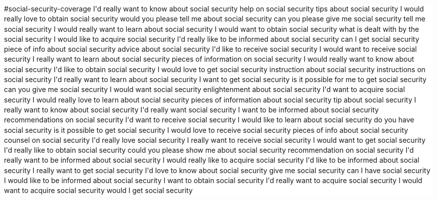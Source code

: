 #social-security-coverage
I'd really want to know about social security
help on social security
tips about social security
I would really love to obtain social security
would you please tell me about social security
can you please give me social security
tell me social security
I would really want to learn about social security
I would want to obtain social security
what is dealt with by the social security
I would like to acquire social security
I'd really like to be informed about social security
can I get social security
piece of info about social security
advice about social security
I'd like to receive social security
I would want to receive social security
I really want to learn about social security
pieces of information on social security
I would really want to know about social security
I'd like to obtain social security
I would love to get social security
instruction about social security
instructions on social security
I'd really want to learn about social security
I want to get social security
is it possible for me to get social security
can you give me social security
I would want social security
enlightenment about social security
I'd want to acquire social security
I would really love to learn about social security
pieces of information about social security
tip about social security
I really want to know about social security
I'd really want social security
I want to be informed about social security
recommendations on social security
I'd want to receive social security
I would like to learn about social security
do you have social security
is it possible to get social security
I would love to receive social security
pieces of info about social security
counsel on social security
I'd really love social security
I really want to receive social security
I would want to get social security
I'd really like to obtain social security
could you please show me about social security
recommendation on social security
I'd really want to be informed about social security
I would really like to acquire social security
I'd like to be informed about social security
I really want to get social security
I'd love to know about social security
give me social security
can I have social security
I would like to be informed about social security
I want to obtain social security
I'd really want to acquire social security
I would want to acquire social security
would I get social security